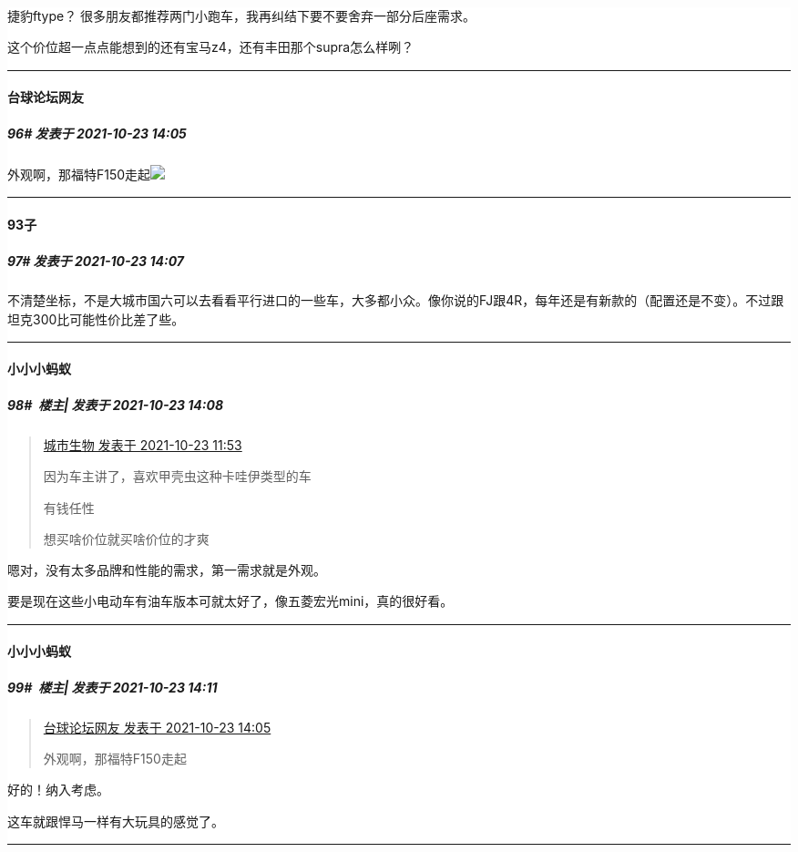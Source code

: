 捷豹ftype？</blockquote>
很多朋友都推荐两门小跑车，我再纠结下要不要舍弃一部分后座需求。

这个价位超一点点能想到的还有宝马z4，还有丰田那个supra怎么样咧？


*****

####  台球论坛网友  
##### 96#       发表于 2021-10-23 14:05


外观啊，那福特F150走起<img src="https://static.saraba1st.com/image/smiley/face2017/067.png" referrerpolicy="no-referrer">


*****

####  93子  
##### 97#       发表于 2021-10-23 14:07


不清楚坐标，不是大城市国六可以去看看平行进口的一些车，大多都小众。像你说的FJ跟4R，每年还是有新款的（配置还是不变）。不过跟坦克300比可能性价比差了些。


*****

####  小小小蚂蚁  
##### 98#         楼主| 发表于 2021-10-23 14:08


<blockquote><a href="httphttps://bbs.saraba1st.com/2b/forum.php?mod=redirect&amp;goto=findpost&amp;pid=53244259&amp;ptid=2033369" target="_blank">城市生物 发表于 2021-10-23 11:53</a>

因为车主讲了，喜欢甲壳虫这种卡哇伊类型的车

有钱任性

想买啥价位就买啥价位的才爽</blockquote>
嗯对，没有太多品牌和性能的需求，第一需求就是外观。

要是现在这些小电动车有油车版本可就太好了，像五菱宏光mini，真的很好看。


*****

####  小小小蚂蚁  
##### 99#         楼主| 发表于 2021-10-23 14:11


<blockquote><a href="httphttps://bbs.saraba1st.com/2b/forum.php?mod=redirect&amp;goto=findpost&amp;pid=53245455&amp;ptid=2033369" target="_blank">台球论坛网友 发表于 2021-10-23 14:05</a>

外观啊，那福特F150走起</blockquote>
好的！纳入考虑。

这车就跟悍马一样有大玩具的感觉了。


*****
